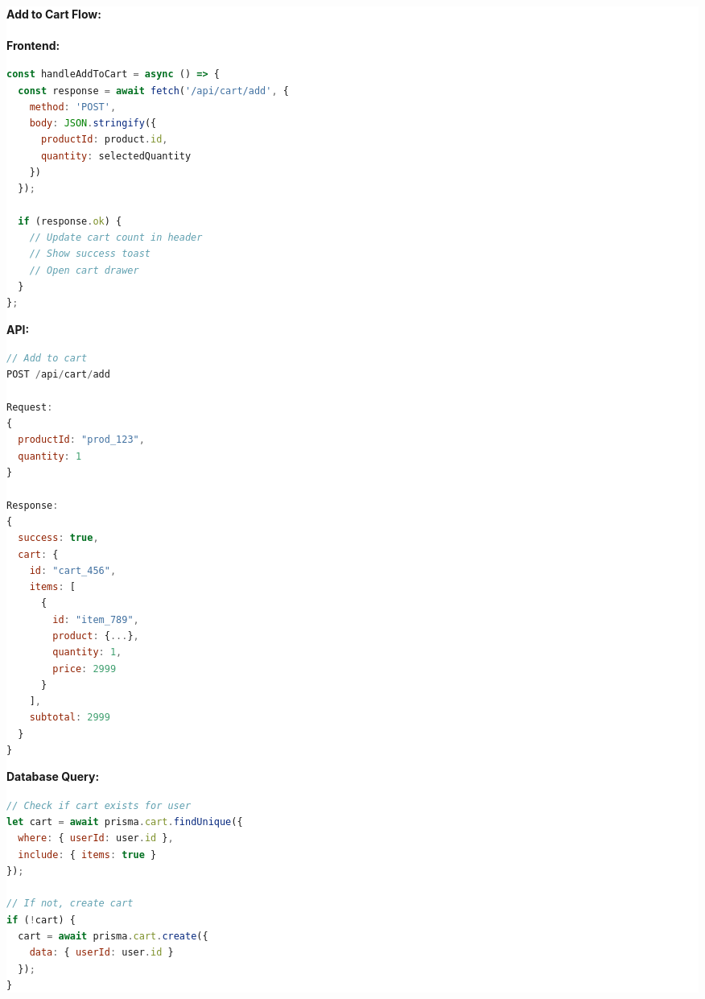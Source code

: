 #### **Add to Cart Flow:**

**Frontend:**
```javascript
const handleAddToCart = async () => {
  const response = await fetch('/api/cart/add', {
    method: 'POST',
    body: JSON.stringify({
      productId: product.id,
      quantity: selectedQuantity
    })
  });
  
  if (response.ok) {
    // Update cart count in header
    // Show success toast
    // Open cart drawer
  }
};
```

**API:**
```javascript
// Add to cart
POST /api/cart/add

Request:
{
  productId: "prod_123",
  quantity: 1
}

Response:
{
  success: true,
  cart: {
    id: "cart_456",
    items: [
      {
        id: "item_789",
        product: {...},
        quantity: 1,
        price: 2999
      }
    ],
    subtotal: 2999
  }
}
```

**Database Query:**
```javascript
// Check if cart exists for user
let cart = await prisma.cart.findUnique({
  where: { userId: user.id },
  include: { items: true }
});

// If not, create cart
if (!cart) {
  cart = await prisma.cart.create({
    data: { userId: user.id }
  });
}

```